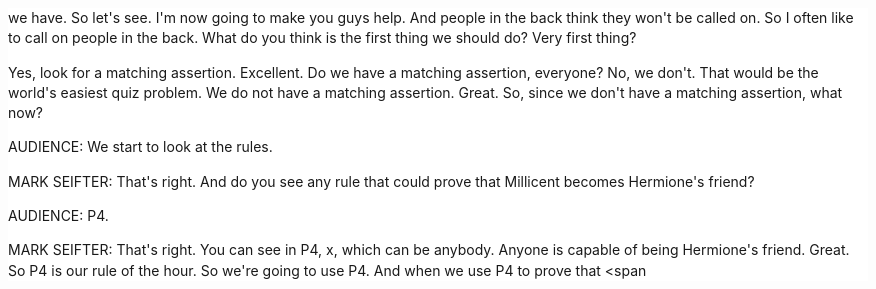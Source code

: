   we</span> <span m='830370'>have.</span> <span m='831470'>So</span> <span
  m='832470'>let's</span> <span m='832670'>see.</span> <span m='834290'>I'm
  now</span> <span m='834470'>going to</span> <span m='834670'>make</span> <span
  m='834870'>you</span> <span m='834950'>guys</span> <span
  m='835170'>help.</span> <span m='836260'>And</span> <span
  m='836940'>people</span> <span m='837190'>in</span> <span
  m='837230'>the</span> <span m='837300'>back</span> <span
  m='837590'>think</span> <span m='837710'>they</span> <span
  m='837780'>won't</span> <span m='837990'>be</span> <span
  m='838150'>called</span> <span m='838390'>on.</span> <span m='838560'>So I
  often</span> <span m='838870'>like to call</span> <span m='839180'>on</span>
  <span m='839390'>people</span> <span m='839610'>in the</span> <span
  m='839670'>back.</span> <span m='840160'>What</span> <span
  m='840380'>do</span> <span m='840450'>you</span> <span m='840620'>think</span>
  <span m='840850'>is</span> <span m='840980'>the</span> <span
  m='841070'>first</span> <span m='841360'>thing</span> <span
  m='841500'>we</span> <span m='841600'>should</span> <span
  m='841820'>do?</span> <span m='842380'>Very</span> <span
  m='842630'>first</span> <span m='842940'>thing?</span> </p><p><span
  m='844070'>Yes,</span> <span m='844660'>look</span> <span
  m='844870'>for</span> <span m='845150'>a matching</span> <span
  m='845350'>assertion.</span> <span m='845820'>Excellent.</span> <span
  m='847020'>Do</span> <span m='847160'>we</span> <span m='847280'>have</span>
  <span m='847490'>a</span> <span m='847510'>matching</span> <span
  m='847800'>assertion,</span> <span m='848490'>everyone?</span> <span
  m='850030'>No,</span> <span m='850260'>we</span> <span
  m='850390'>don't.</span> <span m='850860'>That</span> <span
  m='851090'>would</span> <span m='851210'>be</span> <span m='851380'>the</span>
  <span m='851470'>world's</span> <span m='851830'>easiest</span> <span
  m='852160'>quiz</span> <span m='852400'>problem.</span> <span
  m='853220'>We</span> <span m='853330'>do</span> <span m='853410'>not</span>
  <span m='853630'>have</span> <span m='853740'>a</span> <span
  m='853790'>matching</span> <span m='854170'>assertion.</span> <span
  m='854790'>Great.</span> <span m='855600'>So,</span> <span
  m='856160'>since</span> <span m='856310'>we</span> <span
  m='856410'>don't</span> <span m='856680'>have</span> <span m='856800'>a</span>
  <span m='856820'>matching</span> <span m='857180'>assertion,</span> <span
  m='858070'>what</span> <span m='858290'>now?</span> </p><p><span
  m='860470'>AUDIENCE: We start</span> <span m='860930'>to look</span> <span
  m='861390'>at</span> <span m='861850'>the rules.</span> </p><p><span
  m='863690'>MARK SEIFTER: That's</span> <span m='863910'>right.</span> <span
  m='864690'>And</span> <span m='864940'>do you</span> <span
  m='865060'>see</span> <span m='865450'>any</span> <span m='865640'>rule</span>
  <span m='866540'>that</span> <span m='867520'>could</span> <span
  m='867770'>prove</span> <span m='868370'>that</span> <span
  m='868650'>Millicent</span> <span m='869060'>becomes</span> <span
  m='869110'>Hermione's</span> <span m='869650'>friend?</span> </p><p><span
  m='870220'>AUDIENCE: P4.</span> </p><p><span m='871610'>MARK SEIFTER:
  That's</span> <span m='871830'>right.</span> <span m='872370'>You</span> <span
  m='872600'>can see in</span> <span m='872800'>P4,</span> <span
  m='873400'>x,</span> <span m='873810'>which</span> <span m='873980'>can</span>
  <span m='874070'>be</span> <span m='874200'>anybody.</span> <span
  m='875520'>Anyone</span> <span m='876010'>is</span> <span
  m='876120'>capable</span> <span m='876490'>of being</span> <span
  m='876790'>Hermione's</span> <span m='877170'>friend.</span> <span
  m='878620'>Great.</span> <span m='879310'>So</span> <span m='879570'>P4</span>
  <span m='880330'>is</span> <span m='880870'>our</span> <span m='882160'>rule
  of</span> <span m='882510'>the</span> <span m='882690'>hour.</span> <span
  m='884210'>So</span> <span m='884360'>we're</span> <span
  m='884490'>going</span> <span m='884610'>to</span> <span m='884650'>use</span>
  <span m='884990'>P4.</span> <span m='887300'>And</span> <span
  m='887620'>when</span> <span m='887790'>we</span> <span m='887910'>use</span>
  <span m='888200'>P4</span> <span m='890570'>to</span> <span
  m='890820'>prove</span> <span m='891260'>that</span> <span